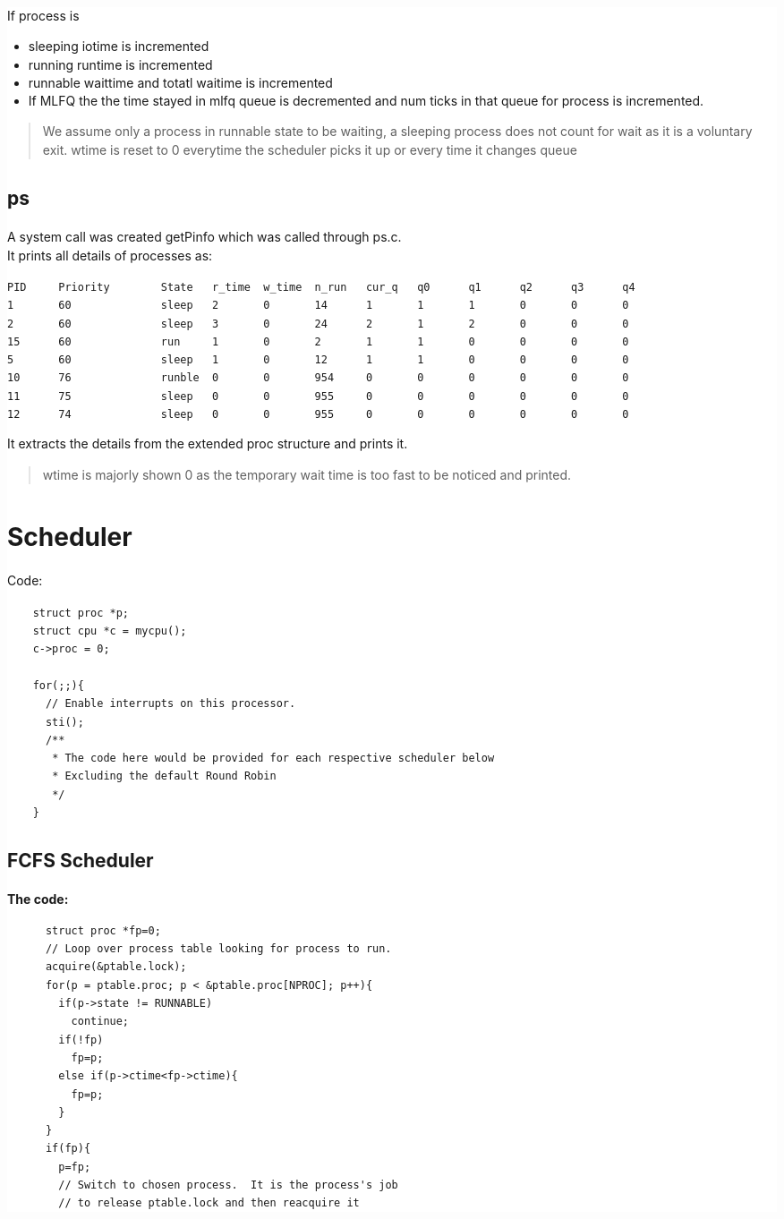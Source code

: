 If process is 
* sleeping iotime is incremented
* running runtime is incremented
* runnable waittime and totatl waitime is incremented
* If MLFQ the the time stayed in mlfq queue is decremented and num ticks in that  queue for process is incremented.
> We assume only a process in runnable state to be waiting, a sleeping process does not count for wait as it is a voluntary exit.
> wtime is reset to 0 everytime the scheduler picks it up or every time it changes queue

## ps
A system call was created getPinfo which was called through ps.c.  
It prints all details of processes as:
```
PID     Priority        State   r_time  w_time  n_run   cur_q   q0      q1      q2      q3      q4
1       60              sleep   2       0       14      1       1       1       0       0       0
2       60              sleep   3       0       24      2       1       2       0       0       0
15      60              run     1       0       2       1       1       0       0       0       0
5       60              sleep   1       0       12      1       1       0       0       0       0
10      76              runble  0       0       954     0       0       0       0       0       0
11      75              sleep   0       0       955     0       0       0       0       0       0
12      74              sleep   0       0       955     0       0       0       0       0       0
```

It extracts the details from the extended proc structure and prints it.  
> wtime is majorly shown 0 as the temporary wait time is too fast to be noticed and printed.

# Scheduler
Code:
```
    struct proc *p;
    struct cpu *c = mycpu();
    c->proc = 0;
    
    for(;;){
      // Enable interrupts on this processor.
      sti();
      /**
       * The code here would be provided for each respective scheduler below
       * Excluding the default Round Robin
       */
    }
```
## FCFS Scheduler
**The code:**
```
      struct proc *fp=0;
      // Loop over process table looking for process to run.
      acquire(&ptable.lock);
      for(p = ptable.proc; p < &ptable.proc[NPROC]; p++){
        if(p->state != RUNNABLE)
          continue;
        if(!fp)
          fp=p;
        else if(p->ctime<fp->ctime){
          fp=p;
        }
      }
      if(fp){
        p=fp;
        // Switch to chosen process.  It is the process's job
        // to release ptable.lock and then reacquire it
```